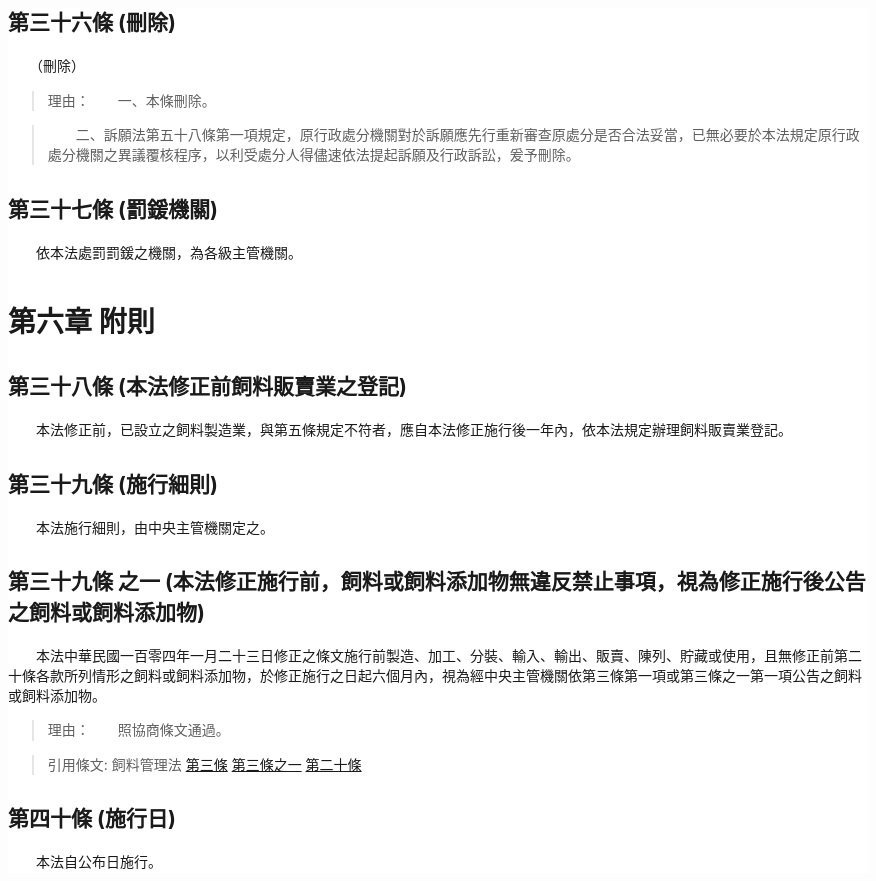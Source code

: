 
第三十六條 (刪除)
-----------------
　　（刪除）  
> 理由：　　一、本條刪除。

> 　　二、訴願法第五十八條第一項規定，原行政處分機關對於訴願應先行重新審查原處分是否合法妥當，已無必要於本法規定原行政處分機關之異議覆核程序，以利受處分人得儘速依法提起訴願及行政訴訟，爰予刪除。



第三十七條 (罰鍰機關)
---------------------
　　依本法處罰罰鍰之機關，為各級主管機關。  


第六章  附則
============
第三十八條 (本法修正前飼料販賣業之登記)
---------------------------------------
　　本法修正前，已設立之飼料製造業，與第五條規定不符者，應自本法修正施行後一年內，依本法規定辦理飼料販賣業登記。  


第三十九條 (施行細則)
---------------------
　　本法施行細則，由中央主管機關定之。  


第三十九條 之一 (本法修正施行前，飼料或飼料添加物無違反禁止事項，視為修正施行後公告之飼料或飼料添加物)
------------------------------------------------------------------------------------------------------
　　本法中華民國一百零四年一月二十三日修正之條文施行前製造、加工、分裝、輸入、輸出、販賣、陳列、貯藏或使用，且無修正前第二十條各款所列情形之飼料或飼料添加物，於修正施行之日起六個月內，視為經中央主管機關依第三條第一項或第三條之一第一項公告之飼料或飼料添加物。  
> 理由：　　照協商條文通過。

> 引用條文: 飼料管理法 [第三條](../../農業/畜牧/飼料管理法.md#第三條-飼料及飼料類別) [第三條之一](../../農業/畜牧/飼料管理法.md#第三條之一) [第二十條](../../農業/畜牧/飼料管理法.md#第二十條-飼料或飼料添加物之禁止事項)



第四十條 (施行日)
-----------------
　　本法自公布日施行。